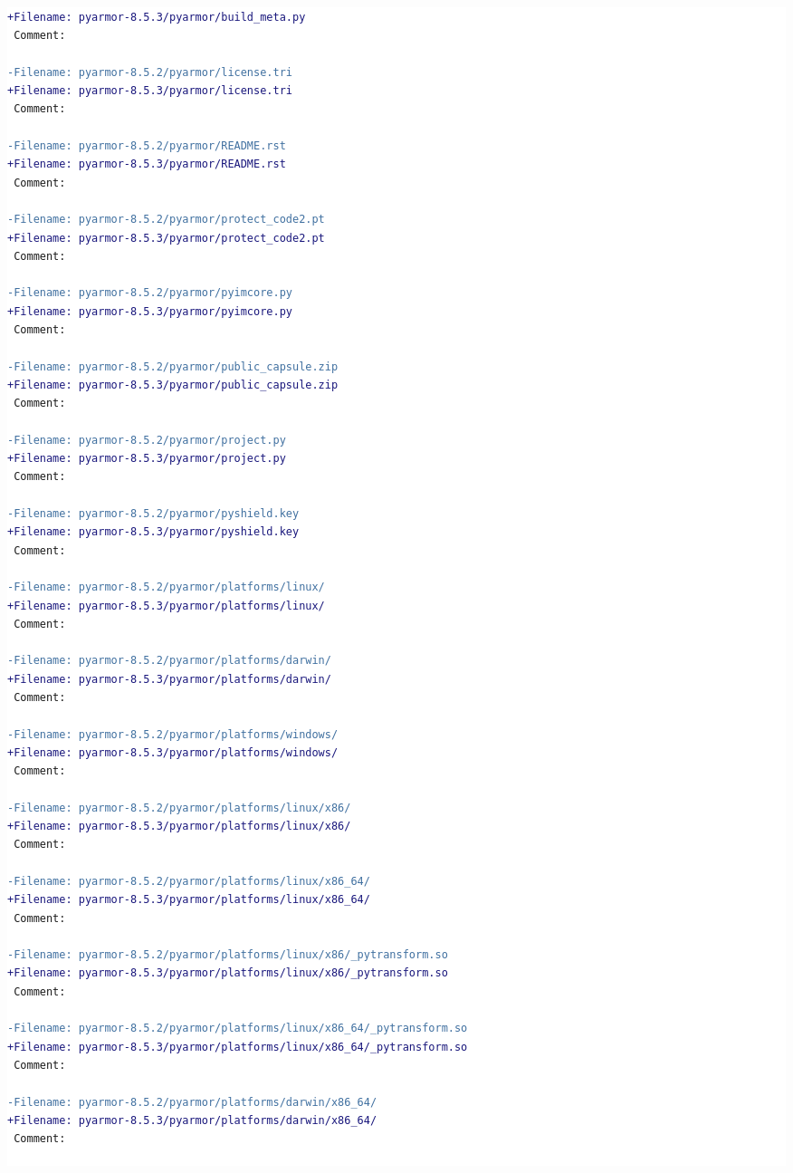 ```diff
+Filename: pyarmor-8.5.3/pyarmor/build_meta.py
 Comment: 
 
-Filename: pyarmor-8.5.2/pyarmor/license.tri
+Filename: pyarmor-8.5.3/pyarmor/license.tri
 Comment: 
 
-Filename: pyarmor-8.5.2/pyarmor/README.rst
+Filename: pyarmor-8.5.3/pyarmor/README.rst
 Comment: 
 
-Filename: pyarmor-8.5.2/pyarmor/protect_code2.pt
+Filename: pyarmor-8.5.3/pyarmor/protect_code2.pt
 Comment: 
 
-Filename: pyarmor-8.5.2/pyarmor/pyimcore.py
+Filename: pyarmor-8.5.3/pyarmor/pyimcore.py
 Comment: 
 
-Filename: pyarmor-8.5.2/pyarmor/public_capsule.zip
+Filename: pyarmor-8.5.3/pyarmor/public_capsule.zip
 Comment: 
 
-Filename: pyarmor-8.5.2/pyarmor/project.py
+Filename: pyarmor-8.5.3/pyarmor/project.py
 Comment: 
 
-Filename: pyarmor-8.5.2/pyarmor/pyshield.key
+Filename: pyarmor-8.5.3/pyarmor/pyshield.key
 Comment: 
 
-Filename: pyarmor-8.5.2/pyarmor/platforms/linux/
+Filename: pyarmor-8.5.3/pyarmor/platforms/linux/
 Comment: 
 
-Filename: pyarmor-8.5.2/pyarmor/platforms/darwin/
+Filename: pyarmor-8.5.3/pyarmor/platforms/darwin/
 Comment: 
 
-Filename: pyarmor-8.5.2/pyarmor/platforms/windows/
+Filename: pyarmor-8.5.3/pyarmor/platforms/windows/
 Comment: 
 
-Filename: pyarmor-8.5.2/pyarmor/platforms/linux/x86/
+Filename: pyarmor-8.5.3/pyarmor/platforms/linux/x86/
 Comment: 
 
-Filename: pyarmor-8.5.2/pyarmor/platforms/linux/x86_64/
+Filename: pyarmor-8.5.3/pyarmor/platforms/linux/x86_64/
 Comment: 
 
-Filename: pyarmor-8.5.2/pyarmor/platforms/linux/x86/_pytransform.so
+Filename: pyarmor-8.5.3/pyarmor/platforms/linux/x86/_pytransform.so
 Comment: 
 
-Filename: pyarmor-8.5.2/pyarmor/platforms/linux/x86_64/_pytransform.so
+Filename: pyarmor-8.5.3/pyarmor/platforms/linux/x86_64/_pytransform.so
 Comment: 
 
-Filename: pyarmor-8.5.2/pyarmor/platforms/darwin/x86_64/
+Filename: pyarmor-8.5.3/pyarmor/platforms/darwin/x86_64/
 Comment: 
 
```